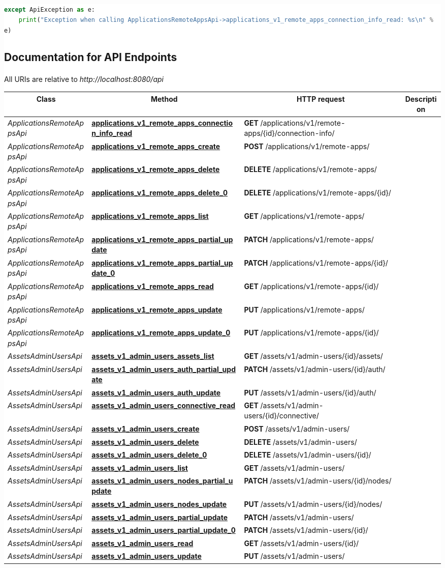 ```python
except ApiException as e:
    print("Exception when calling ApplicationsRemoteAppsApi->applications_v1_remote_apps_connection_info_read: %s\n" % e)

```

## Documentation for API Endpoints

All URIs are relative to *http://localhost:8080/api*

Class | Method | HTTP request | Description
------------ | ------------- | ------------- | -------------
*ApplicationsRemoteAppsApi* | [**applications_v1_remote_apps_connection_info_read**](docs/ApplicationsRemoteAppsApi.md#applications_v1_remote_apps_connection_info_read) | **GET** /applications/v1/remote-apps/{id}/connection-info/ | 
*ApplicationsRemoteAppsApi* | [**applications_v1_remote_apps_create**](docs/ApplicationsRemoteAppsApi.md#applications_v1_remote_apps_create) | **POST** /applications/v1/remote-apps/ | 
*ApplicationsRemoteAppsApi* | [**applications_v1_remote_apps_delete**](docs/ApplicationsRemoteAppsApi.md#applications_v1_remote_apps_delete) | **DELETE** /applications/v1/remote-apps/ | 
*ApplicationsRemoteAppsApi* | [**applications_v1_remote_apps_delete_0**](docs/ApplicationsRemoteAppsApi.md#applications_v1_remote_apps_delete_0) | **DELETE** /applications/v1/remote-apps/{id}/ | 
*ApplicationsRemoteAppsApi* | [**applications_v1_remote_apps_list**](docs/ApplicationsRemoteAppsApi.md#applications_v1_remote_apps_list) | **GET** /applications/v1/remote-apps/ | 
*ApplicationsRemoteAppsApi* | [**applications_v1_remote_apps_partial_update**](docs/ApplicationsRemoteAppsApi.md#applications_v1_remote_apps_partial_update) | **PATCH** /applications/v1/remote-apps/ | 
*ApplicationsRemoteAppsApi* | [**applications_v1_remote_apps_partial_update_0**](docs/ApplicationsRemoteAppsApi.md#applications_v1_remote_apps_partial_update_0) | **PATCH** /applications/v1/remote-apps/{id}/ | 
*ApplicationsRemoteAppsApi* | [**applications_v1_remote_apps_read**](docs/ApplicationsRemoteAppsApi.md#applications_v1_remote_apps_read) | **GET** /applications/v1/remote-apps/{id}/ | 
*ApplicationsRemoteAppsApi* | [**applications_v1_remote_apps_update**](docs/ApplicationsRemoteAppsApi.md#applications_v1_remote_apps_update) | **PUT** /applications/v1/remote-apps/ | 
*ApplicationsRemoteAppsApi* | [**applications_v1_remote_apps_update_0**](docs/ApplicationsRemoteAppsApi.md#applications_v1_remote_apps_update_0) | **PUT** /applications/v1/remote-apps/{id}/ | 
*AssetsAdminUsersApi* | [**assets_v1_admin_users_assets_list**](docs/AssetsAdminUsersApi.md#assets_v1_admin_users_assets_list) | **GET** /assets/v1/admin-users/{id}/assets/ | 
*AssetsAdminUsersApi* | [**assets_v1_admin_users_auth_partial_update**](docs/AssetsAdminUsersApi.md#assets_v1_admin_users_auth_partial_update) | **PATCH** /assets/v1/admin-users/{id}/auth/ | 
*AssetsAdminUsersApi* | [**assets_v1_admin_users_auth_update**](docs/AssetsAdminUsersApi.md#assets_v1_admin_users_auth_update) | **PUT** /assets/v1/admin-users/{id}/auth/ | 
*AssetsAdminUsersApi* | [**assets_v1_admin_users_connective_read**](docs/AssetsAdminUsersApi.md#assets_v1_admin_users_connective_read) | **GET** /assets/v1/admin-users/{id}/connective/ | 
*AssetsAdminUsersApi* | [**assets_v1_admin_users_create**](docs/AssetsAdminUsersApi.md#assets_v1_admin_users_create) | **POST** /assets/v1/admin-users/ | 
*AssetsAdminUsersApi* | [**assets_v1_admin_users_delete**](docs/AssetsAdminUsersApi.md#assets_v1_admin_users_delete) | **DELETE** /assets/v1/admin-users/ | 
*AssetsAdminUsersApi* | [**assets_v1_admin_users_delete_0**](docs/AssetsAdminUsersApi.md#assets_v1_admin_users_delete_0) | **DELETE** /assets/v1/admin-users/{id}/ | 
*AssetsAdminUsersApi* | [**assets_v1_admin_users_list**](docs/AssetsAdminUsersApi.md#assets_v1_admin_users_list) | **GET** /assets/v1/admin-users/ | 
*AssetsAdminUsersApi* | [**assets_v1_admin_users_nodes_partial_update**](docs/AssetsAdminUsersApi.md#assets_v1_admin_users_nodes_partial_update) | **PATCH** /assets/v1/admin-users/{id}/nodes/ | 
*AssetsAdminUsersApi* | [**assets_v1_admin_users_nodes_update**](docs/AssetsAdminUsersApi.md#assets_v1_admin_users_nodes_update) | **PUT** /assets/v1/admin-users/{id}/nodes/ | 
*AssetsAdminUsersApi* | [**assets_v1_admin_users_partial_update**](docs/AssetsAdminUsersApi.md#assets_v1_admin_users_partial_update) | **PATCH** /assets/v1/admin-users/ | 
*AssetsAdminUsersApi* | [**assets_v1_admin_users_partial_update_0**](docs/AssetsAdminUsersApi.md#assets_v1_admin_users_partial_update_0) | **PATCH** /assets/v1/admin-users/{id}/ | 
*AssetsAdminUsersApi* | [**assets_v1_admin_users_read**](docs/AssetsAdminUsersApi.md#assets_v1_admin_users_read) | **GET** /assets/v1/admin-users/{id}/ | 
*AssetsAdminUsersApi* | [**assets_v1_admin_users_update**](docs/AssetsAdminUsersApi.md#assets_v1_admin_users_update) | **PUT** /assets/v1/admin-users/ | 